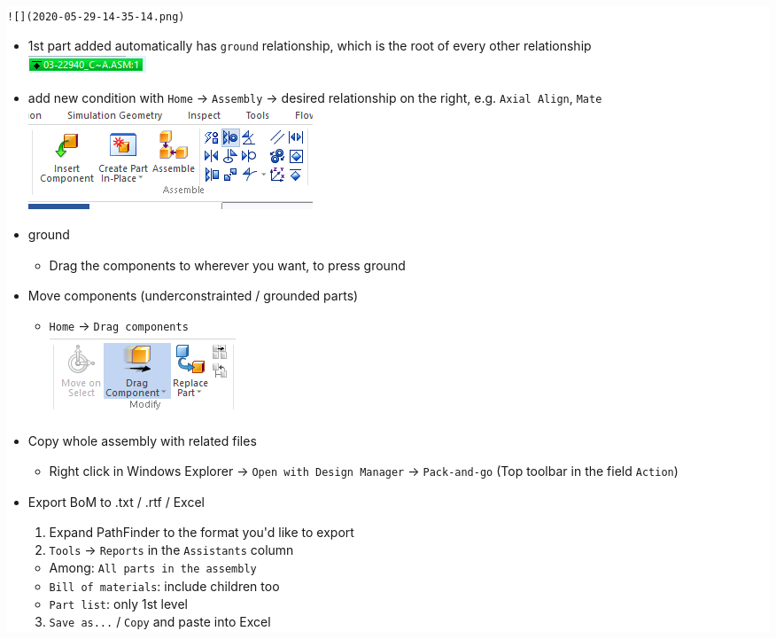     ![](2020-05-29-14-35-14.png)
  * 1st part added automatically has `ground` relationship, which is the root of every other relationship  
    ![](2020-05-29-14-35-39.png)
  * add new condition with `Home` -> `Assembly` -> desired relationship on the right, e.g. `Axial Align`, `Mate`  
    ![](2020-05-29-14-36-45.png)

  * ground
    * Drag the components to wherever you want, to press ground

* Move components (underconstrainted / grounded parts)
  * `Home` -> `Drag components`  
    ![](2020-05-29-14-38-47.png)

* Copy whole assembly with related files
  * Right click in Windows Explorer -> `Open with Design Manager` -> `Pack-and-go` (Top toolbar in the field `Action`)

* Export BoM to .txt / .rtf / Excel
  1. Expand PathFinder to the format you'd like to export
  2. `Tools` -> `Reports` in the `Assistants` column
    * Among: `All parts in the assembly`
    * `Bill of materials`: include children too
    * `Part list`: only 1st level
  3. `Save as...` / `Copy` and paste into Excel

